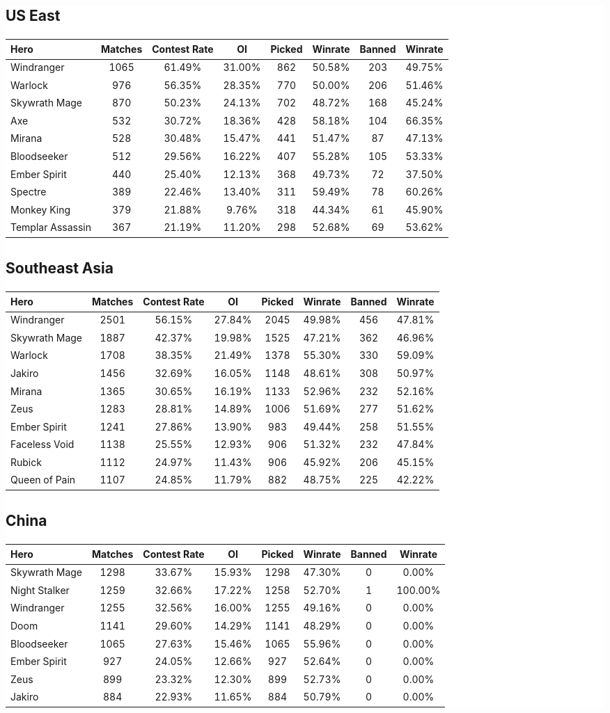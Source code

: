 ## US East

| Hero | Matches | Contest Rate | OI | Picked | Winrate | Banned | Winrate |
|:--|:-:|:-:|:-:|:-:|:-:|:-:|:-:|
| Windranger | 1065 | 61.49% | 31.00% | 862 | 50.58% | 203 | 49.75%
| Warlock | 976 | 56.35% | 28.35% | 770 | 50.00% | 206 | 51.46%
| Skywrath Mage | 870 | 50.23% | 24.13% | 702 | 48.72% | 168 | 45.24%
| Axe | 532 | 30.72% | 18.36% | 428 | 58.18% | 104 | 66.35%
| Mirana | 528 | 30.48% | 15.47% | 441 | 51.47% | 87 | 47.13%
| Bloodseeker | 512 | 29.56% | 16.22% | 407 | 55.28% | 105 | 53.33%
| Ember Spirit | 440 | 25.40% | 12.13% | 368 | 49.73% | 72 | 37.50%
| Spectre | 389 | 22.46% | 13.40% | 311 | 59.49% | 78 | 60.26%
| Monkey King | 379 | 21.88% | 9.76% | 318 | 44.34% | 61 | 45.90%
| Templar Assassin | 367 | 21.19% | 11.20% | 298 | 52.68% | 69 | 53.62%

## Southeast Asia

| Hero | Matches | Contest Rate | OI | Picked | Winrate | Banned | Winrate |
|:--|:-:|:-:|:-:|:-:|:-:|:-:|:-:|
| Windranger | 2501 | 56.15% | 27.84% | 2045 | 49.98% | 456 | 47.81%
| Skywrath Mage | 1887 | 42.37% | 19.98% | 1525 | 47.21% | 362 | 46.96%
| Warlock | 1708 | 38.35% | 21.49% | 1378 | 55.30% | 330 | 59.09%
| Jakiro | 1456 | 32.69% | 16.05% | 1148 | 48.61% | 308 | 50.97%
| Mirana | 1365 | 30.65% | 16.19% | 1133 | 52.96% | 232 | 52.16%
| Zeus | 1283 | 28.81% | 14.89% | 1006 | 51.69% | 277 | 51.62%
| Ember Spirit | 1241 | 27.86% | 13.90% | 983 | 49.44% | 258 | 51.55%
| Faceless Void | 1138 | 25.55% | 12.93% | 906 | 51.32% | 232 | 47.84%
| Rubick | 1112 | 24.97% | 11.43% | 906 | 45.92% | 206 | 45.15%
| Queen of Pain | 1107 | 24.85% | 11.79% | 882 | 48.75% | 225 | 42.22%

## China

| Hero | Matches | Contest Rate | OI | Picked | Winrate | Banned | Winrate |
|:--|:-:|:-:|:-:|:-:|:-:|:-:|:-:|
| Skywrath Mage | 1298 | 33.67% | 15.93% | 1298 | 47.30% | 0 | 0.00%
| Night Stalker | 1259 | 32.66% | 17.22% | 1258 | 52.70% | 1 | 100.00%
| Windranger | 1255 | 32.56% | 16.00% | 1255 | 49.16% | 0 | 0.00%
| Doom | 1141 | 29.60% | 14.29% | 1141 | 48.29% | 0 | 0.00%
| Bloodseeker | 1065 | 27.63% | 15.46% | 1065 | 55.96% | 0 | 0.00%
| Ember Spirit | 927 | 24.05% | 12.66% | 927 | 52.64% | 0 | 0.00%
| Zeus | 899 | 23.32% | 12.30% | 899 | 52.73% | 0 | 0.00%
| Jakiro | 884 | 22.93% | 11.65% | 884 | 50.79% | 0 | 0.00%